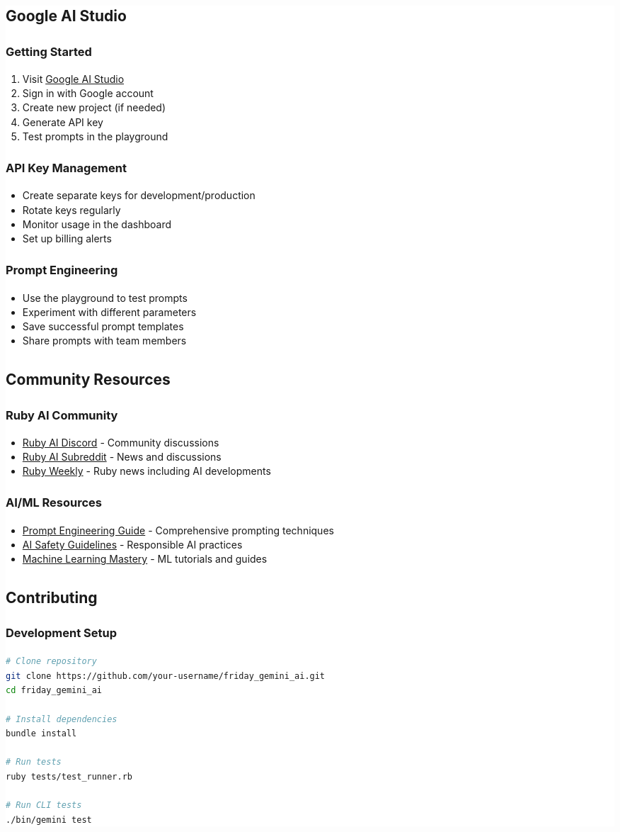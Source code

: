 ## Google AI Studio

### Getting Started
1. Visit [Google AI Studio](https://makersuite.google.com/)
2. Sign in with Google account
3. Create new project (if needed)
4. Generate API key
5. Test prompts in the playground

### API Key Management
- Create separate keys for development/production
- Rotate keys regularly
- Monitor usage in the dashboard
- Set up billing alerts

### Prompt Engineering
- Use the playground to test prompts
- Experiment with different parameters
- Save successful prompt templates
- Share prompts with team members

## Community Resources

### Ruby AI Community
- [Ruby AI Discord](https://discord.gg/ruby-ai) - Community discussions
- [Ruby AI Subreddit](https://reddit.com/r/ruby_ai) - News and discussions
- [Ruby Weekly](https://rubyweekly.com/) - Ruby news including AI developments

### AI/ML Resources
- [Prompt Engineering Guide](https://www.promptingguide.ai/) - Comprehensive prompting techniques
- [AI Safety Guidelines](https://ai.google.dev/docs/safety_guidance) - Responsible AI practices
- [Machine Learning Mastery](https://machinelearningmastery.com/) - ML tutorials and guides

## Contributing

### Development Setup
```bash
# Clone repository
git clone https://github.com/your-username/friday_gemini_ai.git
cd friday_gemini_ai

# Install dependencies
bundle install

# Run tests
ruby tests/test_runner.rb

# Run CLI tests
./bin/gemini test
```

